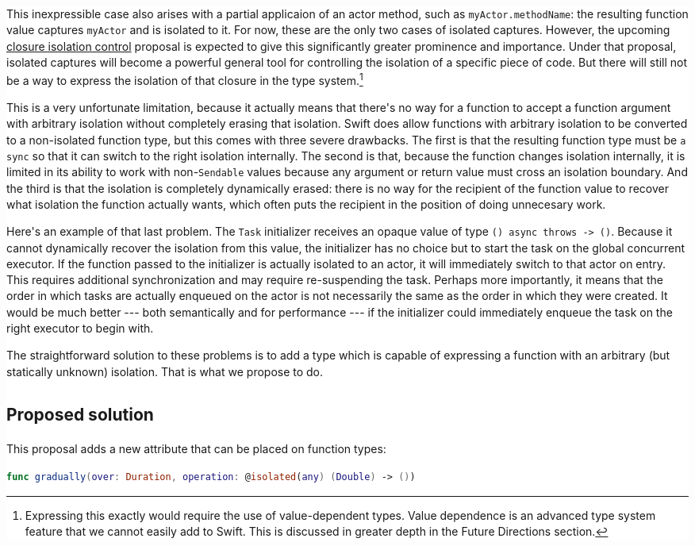 This inexpressible case also arises with a partial applicaion of an
actor method, such as `myActor.methodName`: the resulting function
value captures `myActor` and is isolated to it.  For now, these are
the only two cases of isolated captures.  However, the upcoming
[closure isolation control][isolated-captures] proposal is expected
to give this significantly greater prominence and importance.  Under
that proposal, isolated captures will become a powerful general tool
for controlling the isolation of a specific piece of code.  But there
will still not be a way to express the isolation of that closure in
the type system.[^2]

[^2]: Expressing this exactly would require the use of value-dependent
types.  Value dependence is an advanced type system feature that we
cannot easily add to Swift.  This is discussed in greater depth in
the Future Directions section.

This is a very unfortunate limitation, because it actually means that
there's no way for a function to accept a function argument with
arbitrary isolation without completely erasing that isolation.  Swift
does allow functions with arbitrary isolation to be converted to a
non-isolated function type, but this comes with three severe drawbacks.
The first is that the resulting function type must be `async` so that
it can switch to the right isolation internally.  The second is that,
because the function changes isolation internally, it is limited in its
ability to work with non-`Sendable` values because any argument or return
value must cross an isolation boundary.  And the third is that the
isolation is completely dynamically erased: there is no way for the
recipient of the function value to recover what isolation the function
actually wants, which often puts the recipient in the position of doing
unnecesary work.

Here's an example of that last problem.  The `Task` initializer receives
an opaque value of type `() async throws -> ()`.  Because it cannot
dynamically recover the isolation from this value, the initializer has
no choice but to start the task on the global concurrent executor.  If
the function passed to the initializer is actually isolated to an actor,
it will immediately switch to that actor on entry.  This requires
additional synchronization and may require re-suspending the task.
Perhaps more importantly, it means that the order in which tasks are
actually enqueued on the actor is not necessarily the same as the order
in which they were created.  It would be much better --- both semantically
and for performance --- if the initializer could immediately enqueue the
task on the right executor to begin with.

The straightforward solution to these problems is to add a type which
is capable of expressing a function with an arbitrary (but statically
unknown) isolation.  That is what we propose to do.

## Proposed solution

This proposal adds a new attribute that can be placed on function types:

```swift
func gradually(over: Duration, operation: @isolated(any) (Double) -> ())
```


[SE-0316]: https://github.com/apple/swift-evolution/blob/main/proposals/0316-global-actors.md
[SE-0392]: https://github.com/apple/swift-evolution/blob/main/proposals/0392-custom-actor-executors.md
[isolated-captures]: https://forums.swift.org/t/closure-isolation-control/70378
[generalized-isolation]: https://github.com/apple/swift-evolution/blob/main/proposals/0420-inheritance-of-actor-isolation.md#generalized-isolation-checking
[^1]: Currently, if the enclosing context is isolated to a value, the
[^4]: Technically, it is possible to achieve this effect in Swift
[^3]: This optimization doesn't change the formal isolation of the functions
[^4]: This sort of guarantee is important when working with a FIFO
[^5]: As far as data-race safety goes, at least.  A specific actor